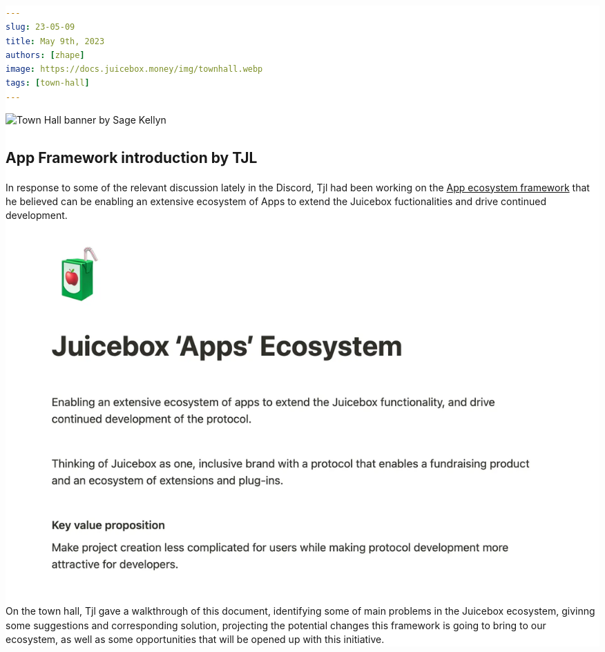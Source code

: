```yaml
---
slug: 23-05-09
title: May 9th, 2023
authors: [zhape]
image: https://docs.juicebox.money/img/townhall.webp
tags: [town-hall]
---
```


![Town Hall banner by Sage Kellyn](https://docs.juicebox.money/img/townhall.webp)

## App Framework introduction by TJL

In response to some of the relevant discussion lately in the Discord, Tjl had been working on the [App ecosystem framework](https://grand-popcorn-c81.notion.site/Juicebox-Apps-Ecosystem-dfd59363bc894f328897e37a3b2bec54) that he believed can be enabling an extensive ecosystem of Apps to extend the Juicebox fuctionalities and drive continued development.

![app framework blog post](appframe_post.webp)

On the town hall, Tjl gave a walkthrough of this document, identifying some of main problems in the Juicebox ecosystem, givinng some suggestions and corresponding solution, projecting the potential changes this framework is going to bring to our ecosystem, as well as some opportunities that will be opened up with this initiative.
